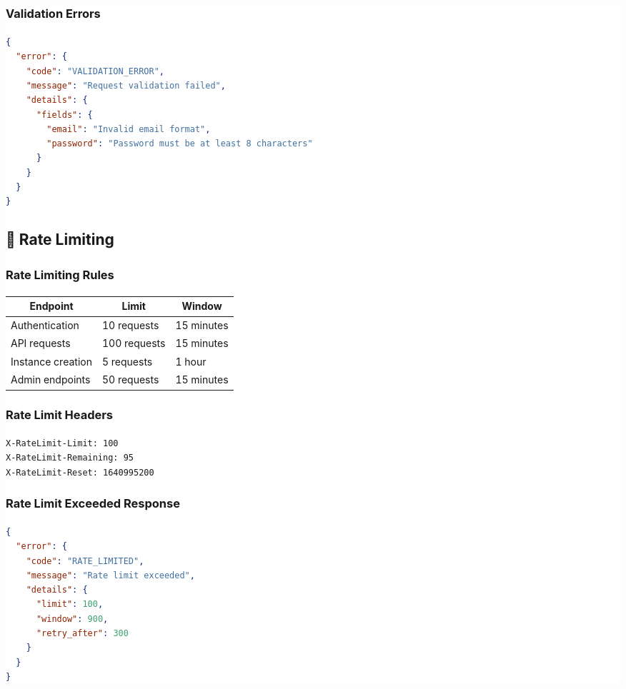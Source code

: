 ### Validation Errors

```json
{
  "error": {
    "code": "VALIDATION_ERROR",
    "message": "Request validation failed",
    "details": {
      "fields": {
        "email": "Invalid email format",
        "password": "Password must be at least 8 characters"
      }
    }
  }
}
```

## 🚦 Rate Limiting

### Rate Limiting Rules

| Endpoint | Limit | Window |
|----------|-------|--------|
| Authentication | 10 requests | 15 minutes |
| API requests | 100 requests | 15 minutes |
| Instance creation | 5 requests | 1 hour |
| Admin endpoints | 50 requests | 15 minutes |

### Rate Limit Headers

```http
X-RateLimit-Limit: 100
X-RateLimit-Remaining: 95
X-RateLimit-Reset: 1640995200
```

### Rate Limit Exceeded Response

```json
{
  "error": {
    "code": "RATE_LIMITED",
    "message": "Rate limit exceeded",
    "details": {
      "limit": 100,
      "window": 900,
      "retry_after": 300
    }
  }
}
```
